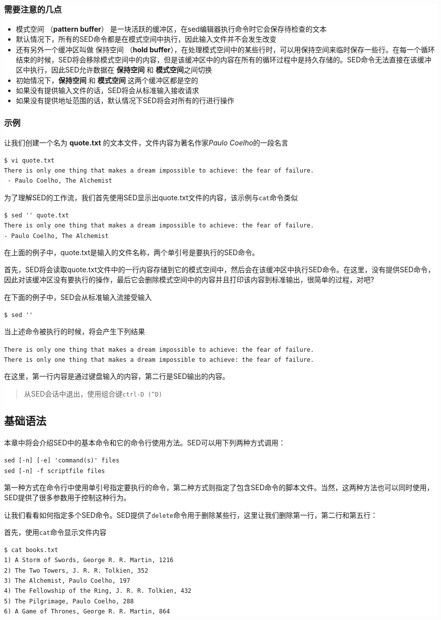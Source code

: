 ### 需要注意的几点

- 模式空间 （**pattern buffer**） 是一块活跃的缓冲区，在sed编辑器执行命令时它会保存待检查的文本
- 默认情况下，所有的SED命令都是在模式空间中执行，因此输入文件并不会发生改变
- 还有另外一个缓冲区叫做 保持空间 （**hold buffer**），在处理模式空间中的某些行时，可以用保持空间来临时保存一些行。在每一个循环结束的时候，SED将会移除模式空间中的内容，但是该缓冲区中的内容在所有的循环过程中是持久存储的。SED命令无法直接在该缓冲区中执行，因此SED允许数据在 **保持空间** 和 **模式空间**之间切换
- 初始情况下，**保持空间** 和 **模式空间** 这两个缓冲区都是空的
- 如果没有提供输入文件的话，SED将会从标准输入接收请求
- 如果没有提供地址范围的话，默认情况下SED将会对所有的行进行操作

### 示例

让我们创建一个名为 **quote.txt** 的文本文件，文件内容为著名作家*Paulo Coelho*的一段名言
    
    $ vi quote.txt 
    There is only one thing that makes a dream impossible to achieve: the fear of failure. 
     - Paulo Coelho, The Alchemist

为了理解SED的工作流，我们首先使用SED显示出quote.txt文件的内容，该示例与`cat`命令类似

    $ sed '' quote.txt
    There is only one thing that makes a dream impossible to achieve: the fear of failure.
    - Paulo Coelho, The Alchemist

在上面的例子中，quote.txt是输入的文件名称，两个单引号是要执行的SED命令。

首先，SED将会读取quote.txt文件中的一行内容存储到它的模式空间中，然后会在该缓冲区中执行SED命令。在这里，没有提供SED命令，因此对该缓冲区没有要执行的操作，最后它会删除模式空间中的内容并且打印该内容到标准输出，很简单的过程，对吧?

在下面的例子中，SED会从标准输入流接受输入

    $ sed '' 

当上述命令被执行的时候，将会产生下列结果

    There is only one thing that makes a dream impossible to achieve: the fear of failure. 
    There is only one thing that makes a dream impossible to achieve: the fear of failure.

在这里，第一行内容是通过键盘输入的内容，第二行是SED输出的内容。

> 从SED会话中退出，使用组合键`ctrl-D (^D)`

## 基础语法

本章中将会介绍SED中的基本命令和它的命令行使用方法。SED可以用下列两种方式调用：

    sed [-n] [-e] 'command(s)' files 
    sed [-n] -f scriptfile files

第一种方式在命令行中使用单引号指定要执行的命令，第二种方式则指定了包含SED命令的脚本文件。当然，这两种方法也可以同时使用，SED提供了很多参数用于控制这种行为。

让我们看看如何指定多个SED命令。SED提供了`delete`命令用于删除某些行，这里让我们删除第一行，第二行和第五行：

首先，使用`cat`命令显示文件内容

    $ cat books.txt 
    1) A Storm of Swords, George R. R. Martin, 1216 
    2) The Two Towers, J. R. R. Tolkien, 352 
    3) The Alchemist, Paulo Coelho, 197 
    4) The Fellowship of the Ring, J. R. R. Tolkien, 432 
    5) The Pilgrimage, Paulo Coelho, 288 
    6) A Game of Thrones, George R. R. Martin, 864
